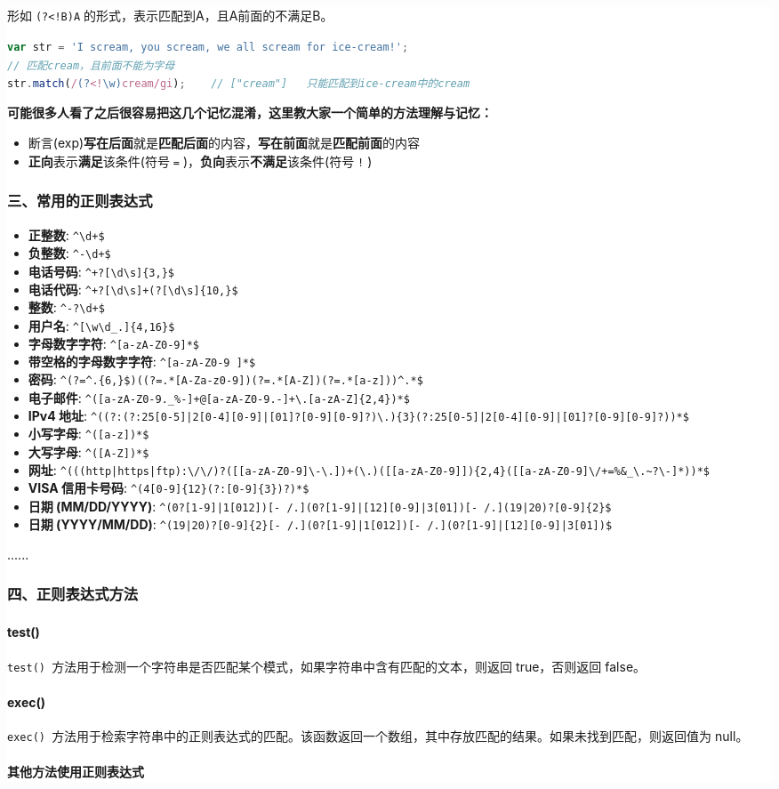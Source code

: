形如 `(?<!B)A` 的形式，表示匹配到A，且A前面的不满足B。

```javascript
var str = 'I scream, you scream, we all scream for ice-cream!';
// 匹配cream，且前面不能为字母
str.match(/(?<!\w)cream/gi);    // ["cream"]   只能匹配到ice-cream中的cream
```



**可能很多人看了之后很容易把这几个记忆混淆，这里教大家一个简单的方法理解与记忆：**

- 断言(exp)**写在后面**就是**匹配后面**的内容，**写在前面**就是**匹配前面**的内容
- **正向**表示**满足**该条件(符号 `=` )，**负向**表示**不满足**该条件(符号 `!` )



### 三、常用的正则表达式

- **正整数**: `^\d+$`
- **负整数**: `^-\d+$`
- **电话号码**: `^+?[\d\s]{3,}$`
- **电话代码**: `^+?[\d\s]+(?[\d\s]{10,}$`
- **整数**: `^-?\d+$`
- **用户名**: `^[\w\d_.]{4,16}$`
- **字母数字字符**: `^[a-zA-Z0-9]*$`
- **带空格的字母数字字符**: `^[a-zA-Z0-9 ]*$`
- **密码**: `^(?=^.{6,}$)((?=.*[A-Za-z0-9])(?=.*[A-Z])(?=.*[a-z]))^.*$`
- **电子邮件**: `^([a-zA-Z0-9._%-]+@[a-zA-Z0-9.-]+\.[a-zA-Z]{2,4})*$`
- **IPv4 地址**: `^((?:(?:25[0-5]|2[0-4][0-9]|[01]?[0-9][0-9]?)\.){3}(?:25[0-5]|2[0-4][0-9]|[01]?[0-9][0-9]?))*$`
- **小写字母**: `^([a-z])*$`
- **大写字母**: `^([A-Z])*$`
- **网址**: `^(((http|https|ftp):\/\/)?([[a-zA-Z0-9]\-\.])+(\.)([[a-zA-Z0-9]]){2,4}([[a-zA-Z0-9]\/+=%&_\.~?\-]*))*$`
- **VISA 信用卡号码**: `^(4[0-9]{12}(?:[0-9]{3})?)*$`
- **日期 (MM/DD/YYYY)**: `^(0?[1-9]|1[012])[- /.](0?[1-9]|[12][0-9]|3[01])[- /.](19|20)?[0-9]{2}$`
- **日期 (YYYY/MM/DD)**: `^(19|20)?[0-9]{2}[- /.](0?[1-9]|1[012])[- /.](0?[1-9]|[12][0-9]|3[01])$`

......



### 四、正则表达式方法

#### test()

`test() `方法用于检测一个字符串是否匹配某个模式，如果字符串中含有匹配的文本，则返回 true，否则返回 false。



#### exec()

`exec() `方法用于检索字符串中的正则表达式的匹配。该函数返回一个数组，其中存放匹配的结果。如果未找到匹配，则返回值为 null。



#### 其他方法使用正则表达式
